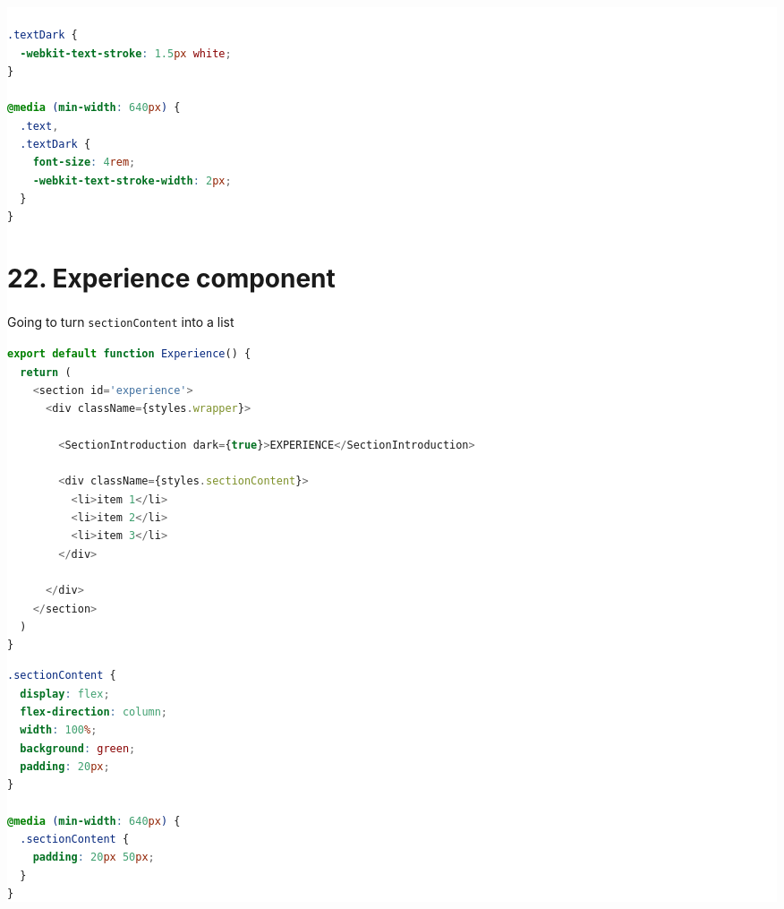 ```css

.textDark {
  -webkit-text-stroke: 1.5px white;
}

@media (min-width: 640px) {
  .text,
  .textDark {
    font-size: 4rem;
    -webkit-text-stroke-width: 2px;
  }
}
```

# 22. Experience component

Going to turn `sectionContent` into a list 

```js
export default function Experience() {
  return (
    <section id='experience'>
      <div className={styles.wrapper}>

        <SectionIntroduction dark={true}>EXPERIENCE</SectionIntroduction>

        <div className={styles.sectionContent}>
          <li>item 1</li>
          <li>item 2</li>
          <li>item 3</li>
        </div>
        
      </div>
    </section>
  )
}
```

```css
.sectionContent {
  display: flex;
  flex-direction: column;
  width: 100%;
  background: green;
  padding: 20px;
}

@media (min-width: 640px) {
  .sectionContent {
    padding: 20px 50px;
  }
}
```
